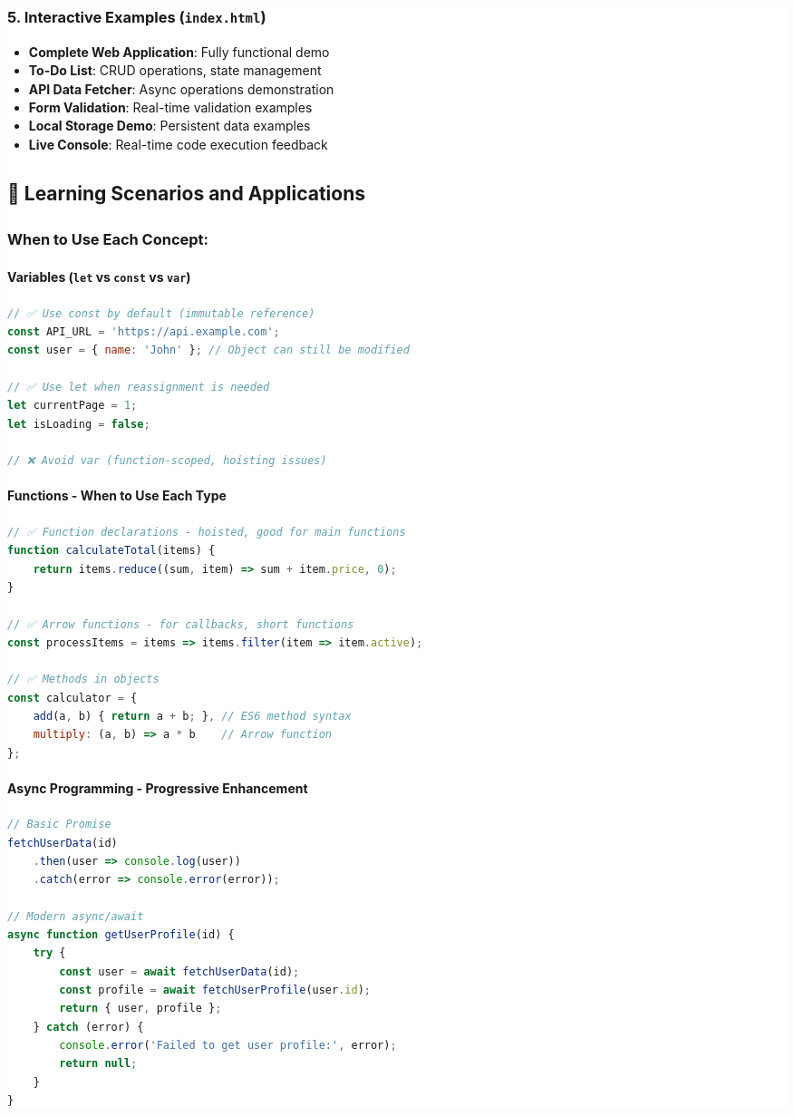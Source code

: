 ### 5. **Interactive Examples (`index.html`)**
- **Complete Web Application**: Fully functional demo
- **To-Do List**: CRUD operations, state management
- **API Data Fetcher**: Async operations demonstration
- **Form Validation**: Real-time validation examples
- **Local Storage Demo**: Persistent data examples
- **Live Console**: Real-time code execution feedback

## 🎯 Learning Scenarios and Applications

### **When to Use Each Concept:**

#### **Variables (`let` vs `const` vs `var`)**
```javascript
// ✅ Use const by default (immutable reference)
const API_URL = 'https://api.example.com';
const user = { name: 'John' }; // Object can still be modified

// ✅ Use let when reassignment is needed
let currentPage = 1;
let isLoading = false;

// ❌ Avoid var (function-scoped, hoisting issues)
```

#### **Functions - When to Use Each Type**
```javascript
// ✅ Function declarations - hoisted, good for main functions
function calculateTotal(items) {
    return items.reduce((sum, item) => sum + item.price, 0);
}

// ✅ Arrow functions - for callbacks, short functions
const processItems = items => items.filter(item => item.active);

// ✅ Methods in objects
const calculator = {
    add(a, b) { return a + b; }, // ES6 method syntax
    multiply: (a, b) => a * b    // Arrow function
};
```

#### **Async Programming - Progressive Enhancement**
```javascript
// Basic Promise
fetchUserData(id)
    .then(user => console.log(user))
    .catch(error => console.error(error));

// Modern async/await
async function getUserProfile(id) {
    try {
        const user = await fetchUserData(id);
        const profile = await fetchUserProfile(user.id);
        return { user, profile };
    } catch (error) {
        console.error('Failed to get user profile:', error);
        return null;
    }
}
```

